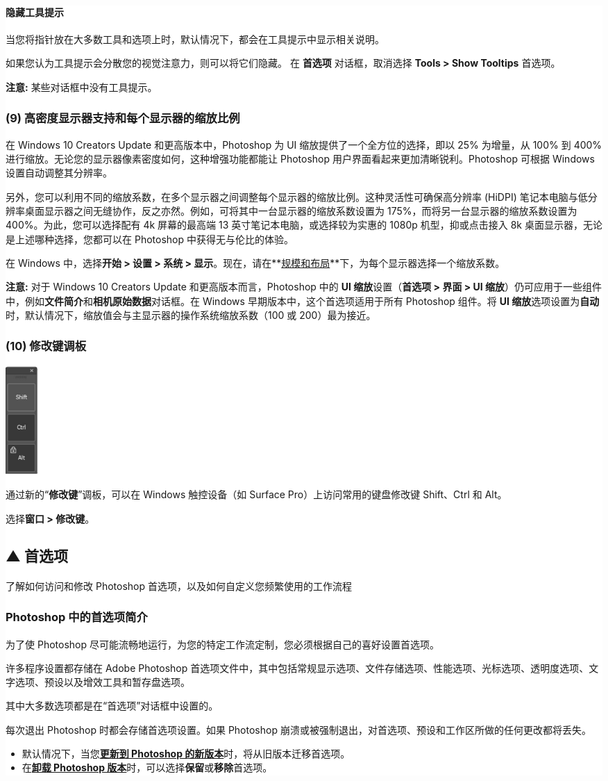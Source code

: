 #### 隐藏工具提示

当您将指针放在大多数工具和选项上时，默认情况下，都会在工具提示中显示相关说明。

如果您认为工具提示会分散您的视觉注意力，则可以将它们隐藏。 在 **首选项** 对话框，取消选择 **Tools > Show Tooltips** 首选项。

**注意:** 某些对话框中没有工具提示。

### (9) 高密度显示器支持和每个显示器的缩放比例

在 Windows 10 Creators Update 和更高版本中，Photoshop 为 UI 缩放提供了一个全方位的选择，即以 25% 为增量，从 100% 到 400% 进行缩放。无论您的显示器像素密度如何，这种增强功能都能让 Photoshop 用户界面看起来更加清晰锐利。Photoshop 可根据 Windows 设置自动调整其分辨率。

另外，您可以利用不同的缩放系数，在多个显示器之间调整每个显示器的缩放比例。这种灵活性可确保高分辨率 (HiDPI) 笔记本电脑与低分辨率桌面显示器之间无缝协作，反之亦然。例如，可将其中一台显示器的缩放系数设置为 175%，而将另一台显示器的缩放系数设置为 400%。为此，您可以选择配有 4k 屏幕的最高端 13 英寸笔记本电脑，或选择较为实惠的 1080p 机型，抑或点击接入 8k 桌面显示器，无论是上述哪种选择，您都可以在 Photoshop 中获得无与伦比的体验。

在 Windows 中，选择**开始 > 设置 > 系统 > 显示**。现在，请在**[规模和布局](https://support.microsoft.com/zh-cn/help/4027860/windows-10-view-display-settings)**下，为每个显示器选择一个缩放系数。

**注意:** 对于 Windows 10 Creators Update 和更高版本而言，Photoshop 中的 **UI 缩放**设置（**首选项 > 界面 > UI 缩放**）仍可应用于一些组件中，例如**文件简介**和**相机原始数据**对话框。在 Windows 早期版本中，这个首选项适用于所有 Photoshop 组件。将 **UI 缩放**选项设置为**自动**时，默认情况下，缩放值会与主显示器的操作系统缩放系数（100 或 200）最为接近。

### (10) 修改键调板

<img src="./readme.assets/Modifier-Keys.png.img.png" alt="修改键调板 | Windows"  />

通过新的“**修改键**”调板，可以在 Windows 触控设备（如 Surface Pro）上访问常用的键盘修改键 Shift、Ctrl 和 Alt。

选择**窗口 > 修改键**。



## ▲ 首选项

了解如何访问和修改 Photoshop 首选项，以及如何自定义您频繁使用的工作流程

### Photoshop 中的首选项简介 

为了使 Photoshop 尽可能流畅地运行，为您的特定工作流定制，您必须根据自己的喜好设置首选项。

许多程序设置都存储在 Adobe Photoshop 首选项文件中，其中包括常规显示选项、文件存储选项、性能选项、光标选项、透明度选项、文字选项、预设以及增效工具和暂存盘选项。

其中大多数选项都是在“首选项”对话框中设置的。 

每次退出 Photoshop 时都会存储首选项设置。如果 Photoshop 崩溃或被强制退出，对首选项、预设和工作区所做的任何更改都将丢失。

- 默认情况下，当您[**更新到 Photoshop 的新版本**](https://helpx.adobe.com/cn/creative-cloud/help/creative-cloud-updates.html)时，将从旧版本迁移首选项。
- 在[**卸载 Photoshop 版本**](https://helpx.adobe.com/cn/creative-cloud/help/uninstall-remove-app.html)时，可以选择**保留**或**移除**首选项。
